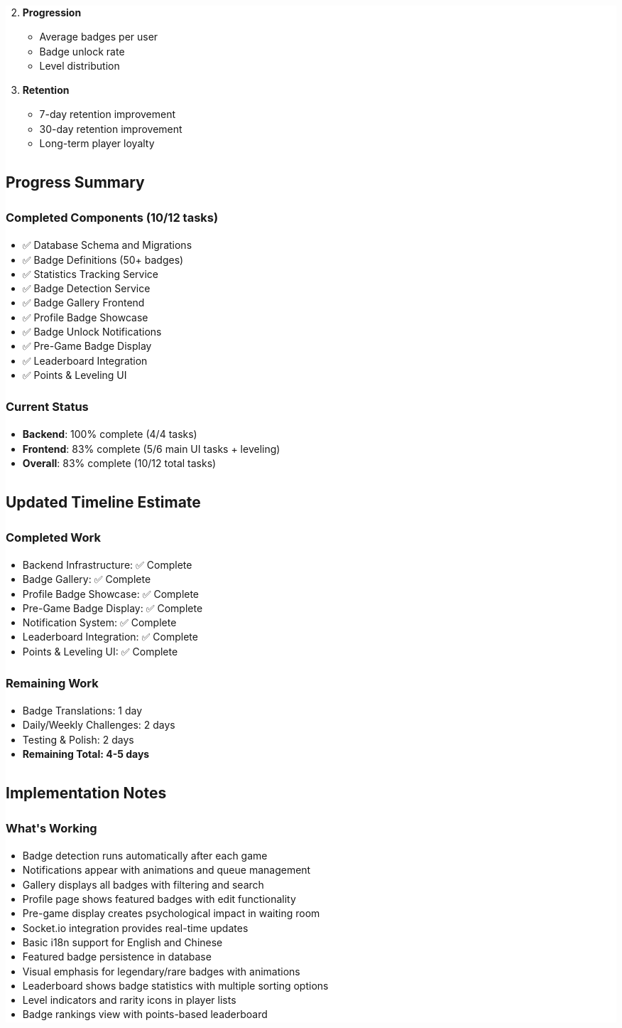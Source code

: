 2. **Progression**
   - Average badges per user
   - Badge unlock rate
   - Level distribution

3. **Retention**
   - 7-day retention improvement
   - 30-day retention improvement
   - Long-term player loyalty

## Progress Summary

### Completed Components (10/12 tasks)
- ✅ Database Schema and Migrations
- ✅ Badge Definitions (50+ badges)
- ✅ Statistics Tracking Service
- ✅ Badge Detection Service
- ✅ Badge Gallery Frontend
- ✅ Profile Badge Showcase
- ✅ Badge Unlock Notifications
- ✅ Pre-Game Badge Display
- ✅ Leaderboard Integration
- ✅ Points & Leveling UI

### Current Status
- **Backend**: 100% complete (4/4 tasks)
- **Frontend**: 83% complete (5/6 main UI tasks + leveling)
- **Overall**: 83% complete (10/12 total tasks)

## Updated Timeline Estimate

### Completed Work
- Backend Infrastructure: ✅ Complete
- Badge Gallery: ✅ Complete
- Profile Badge Showcase: ✅ Complete
- Pre-Game Badge Display: ✅ Complete
- Notification System: ✅ Complete
- Leaderboard Integration: ✅ Complete
- Points & Leveling UI: ✅ Complete

### Remaining Work
- Badge Translations: 1 day
- Daily/Weekly Challenges: 2 days
- Testing & Polish: 2 days
- **Remaining Total: 4-5 days**

## Implementation Notes

### What's Working
- Badge detection runs automatically after each game
- Notifications appear with animations and queue management
- Gallery displays all badges with filtering and search
- Profile page shows featured badges with edit functionality
- Pre-game display creates psychological impact in waiting room
- Socket.io integration provides real-time updates
- Basic i18n support for English and Chinese
- Featured badge persistence in database
- Visual emphasis for legendary/rare badges with animations
- Leaderboard shows badge statistics with multiple sorting options
- Level indicators and rarity icons in player lists
- Badge rankings view with points-based leaderboard